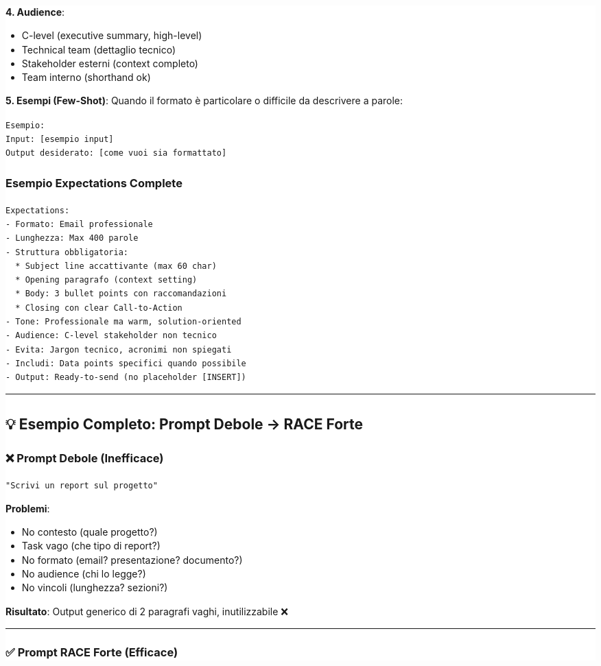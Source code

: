 **4. Audience**:
- C-level (executive summary, high-level)
- Technical team (dettaglio tecnico)
- Stakeholder esterni (context completo)
- Team interno (shorthand ok)

**5. Esempi (Few-Shot)**:
Quando il formato è particolare o difficile da descrivere a parole:
```
Esempio:
Input: [esempio input]
Output desiderato: [come vuoi sia formattato]
```

### **Esempio Expectations Complete**

```
Expectations:
- Formato: Email professionale
- Lunghezza: Max 400 parole
- Struttura obbligatoria:
  * Subject line accattivante (max 60 char)
  * Opening paragrafo (context setting)
  * Body: 3 bullet points con raccomandazioni
  * Closing con clear Call-to-Action
- Tone: Professionale ma warm, solution-oriented
- Audience: C-level stakeholder non tecnico
- Evita: Jargon tecnico, acronimi non spiegati
- Includi: Data points specifici quando possibile
- Output: Ready-to-send (no placeholder [INSERT])
```

---

## 💡 Esempio Completo: Prompt Debole → RACE Forte

### ❌ **Prompt Debole (Inefficace)**

```
"Scrivi un report sul progetto"
```

**Problemi**:
- No contesto (quale progetto?)
- Task vago (che tipo di report?)
- No formato (email? presentazione? documento?)
- No audience (chi lo legge?)
- No vincoli (lunghezza? sezioni?)

**Risultato**: Output generico di 2 paragrafi vaghi, inutilizzabile ❌

---

### ✅ **Prompt RACE Forte (Efficace)**

